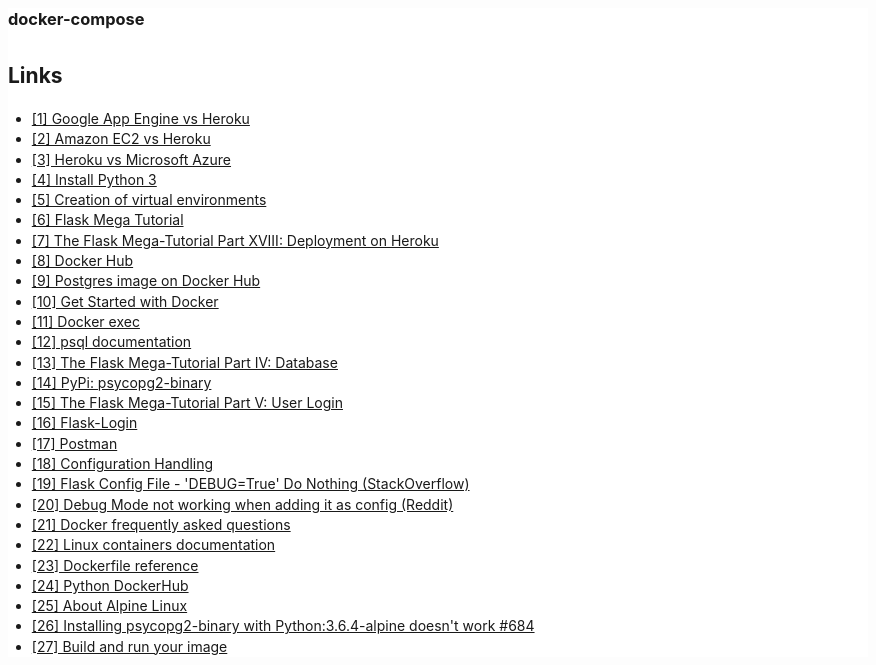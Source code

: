 ### docker-compose

## Links

* [[1] Google App Engine vs Heroku](https://stackshare.io/stackups/google-app-engine-vs-heroku)
* [[2] Amazon EC2 vs Heroku](https://stackshare.io/stackups/amazon-ec2-vs-heroku)
* [[3] Heroku vs Microsoft Azure](https://stackshare.io/stackups/heroku-vs-microsoft-azure)
* [[4] Install Python 3](https://www.python.org/downloads/)
* [[5] Creation of virtual environments](https://docs.python.org/3/library/venv.html)
* [[6] Flask Mega Tutorial](https://blog.miguelgrinberg.com/post/the-flask-mega-tutorial-part-i-hello-world)
* [[7] The Flask Mega-Tutorial Part XVIII: Deployment on Heroku](https://blog.miguelgrinberg.com/post/the-flask-mega-tutorial-part-xviii-deployment-on-heroku)
* [[8] Docker Hub](https://hub.docker.com/)
* [[9] Postgres image on Docker Hub](https://hub.docker.com/_/postgres)
* [[10] Get Started with Docker](https://www.docker.com/get-started)
* [[11] Docker exec](https://docs.docker.com/engine/reference/commandline/exec/)
* [[12] psql documentation](https://www.postgresql.org/docs/9.0/app-psql.html)
* [[13] The Flask Mega-Tutorial Part IV: Database](https://blog.miguelgrinberg.com/post/the-flask-mega-tutorial-part-iv-database)
* [[14] PyPi: psycopg2-binary](https://pypi.org/project/psycopg2-binary/)
* [[15] The Flask Mega-Tutorial Part V: User Login](https://blog.miguelgrinberg.com/post/the-flask-mega-tutorial-part-v-user-logins)
* [[16] Flask-Login](https://flask-login.readthedocs.io/en/latest/)
* [[17] Postman](https://www.postman.com/)
* [[18] Configuration Handling](https://flask.palletsprojects.com/en/1.1.x/config/)
* [[19] Flask Config File - 'DEBUG=True' Do Nothing (StackOverflow)](https://stackoverflow.com/questions/45896649/flask-config-file-debug-true-do-nothing)
* [[20] Debug Mode not working when adding it as config (Reddit)](https://www.reddit.com/r/flask/comments/7xt68o/af_debug_mode_not_working_when_adding_it_as_config/)
* [[21] Docker frequently asked questions](https://docs.docker.com/engine/faq/)
* [[22] Linux containers documentation](https://linuxcontainers.org/lxc/documentation/)
* [[23] Dockerfile reference](https://docs.docker.com/engine/reference/builder/)
* [[24] Python DockerHub](https://hub.docker.com/_/python)
* [[25] About Alpine Linux](https://alpinelinux.org/about/)
* [[26] Installing psycopg2-binary with Python:3.6.4-alpine doesn't work #684](https://github.com/psycopg/psycopg2/issues/684)
* [[27] Build and run your image](https://docs.docker.com/get-started/part2/)




   
